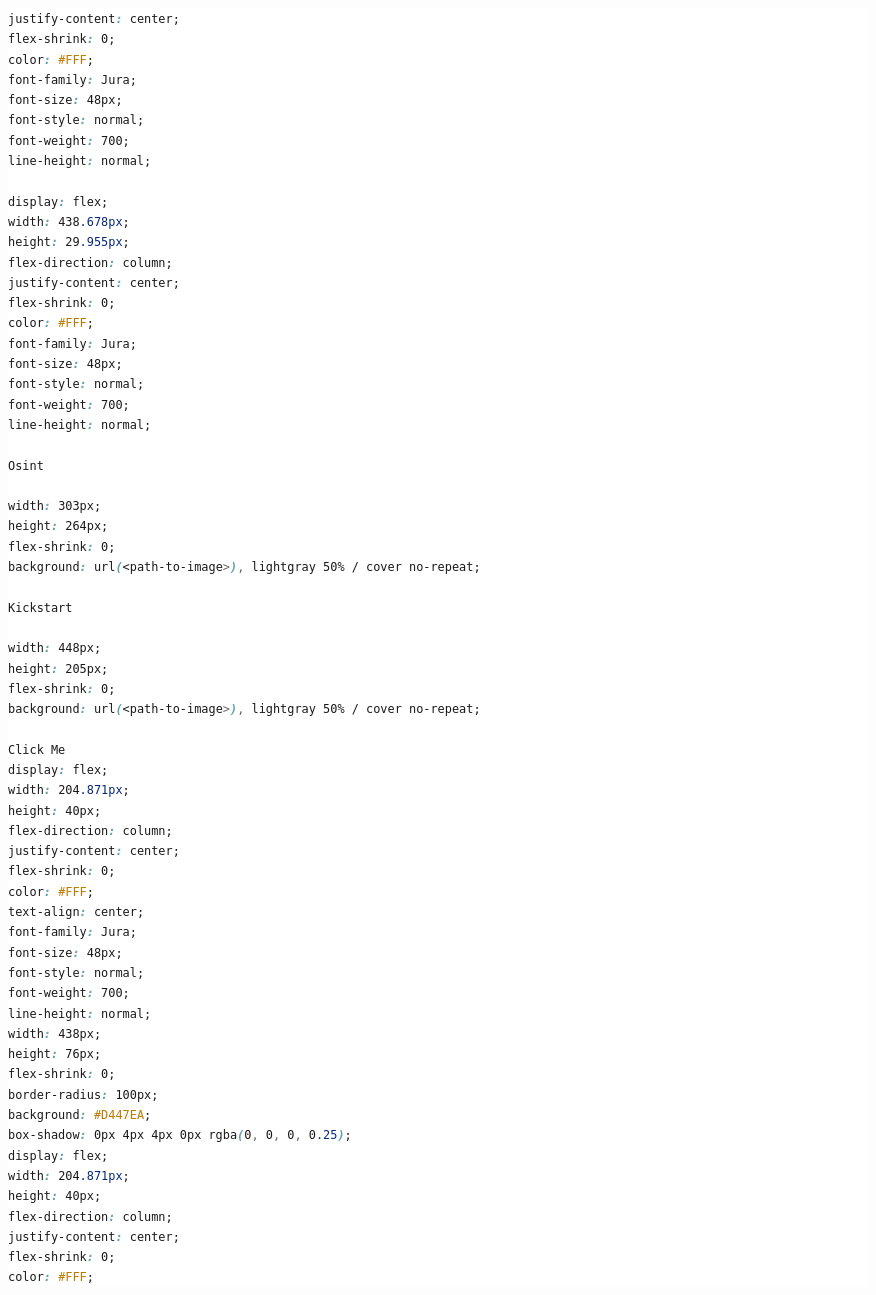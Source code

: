```css
justify-content: center;
flex-shrink: 0;
color: #FFF;
font-family: Jura;
font-size: 48px;
font-style: normal;
font-weight: 700;
line-height: normal;

display: flex;
width: 438.678px;
height: 29.955px;
flex-direction: column;
justify-content: center;
flex-shrink: 0;
color: #FFF;
font-family: Jura;
font-size: 48px;
font-style: normal;
font-weight: 700;
line-height: normal;

Osint

width: 303px;
height: 264px;
flex-shrink: 0;
background: url(<path-to-image>), lightgray 50% / cover no-repeat;

Kickstart

width: 448px;
height: 205px;
flex-shrink: 0;
background: url(<path-to-image>), lightgray 50% / cover no-repeat;

Click Me
display: flex;
width: 204.871px;
height: 40px;
flex-direction: column;
justify-content: center;
flex-shrink: 0;
color: #FFF;
text-align: center;
font-family: Jura;
font-size: 48px;
font-style: normal;
font-weight: 700;
line-height: normal;
width: 438px;
height: 76px;
flex-shrink: 0;
border-radius: 100px;
background: #D447EA;
box-shadow: 0px 4px 4px 0px rgba(0, 0, 0, 0.25);
display: flex;
width: 204.871px;
height: 40px;
flex-direction: column;
justify-content: center;
flex-shrink: 0;
color: #FFF;
```